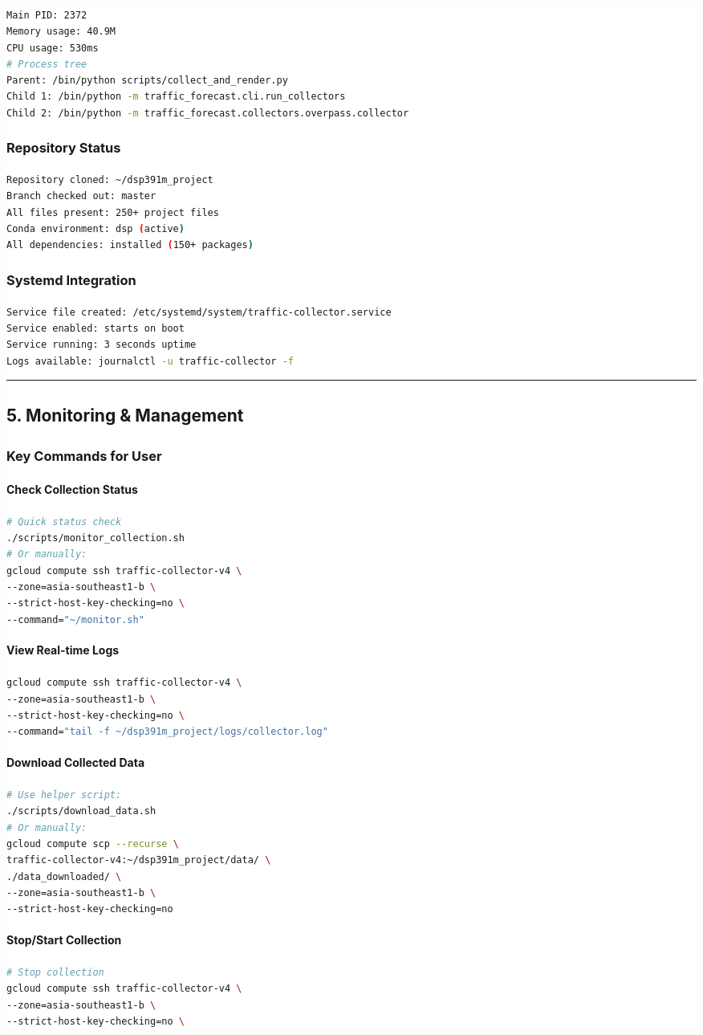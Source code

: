 ```bash
Main PID: 2372
Memory usage: 40.9M
CPU usage: 530ms
# Process tree
Parent: /bin/python scripts/collect_and_render.py
Child 1: /bin/python -m traffic_forecast.cli.run_collectors
Child 2: /bin/python -m traffic_forecast.collectors.overpass.collector
```
### Repository Status
```bash
Repository cloned: ~/dsp391m_project
Branch checked out: master
All files present: 250+ project files
Conda environment: dsp (active)
All dependencies: installed (150+ packages)
```
### Systemd Integration
```bash
Service file created: /etc/systemd/system/traffic-collector.service
Service enabled: starts on boot
Service running: 3 seconds uptime
Logs available: journalctl -u traffic-collector -f
```
---
## 5. Monitoring & Management
### Key Commands for User
#### Check Collection Status
```bash
# Quick status check
./scripts/monitor_collection.sh
# Or manually:
gcloud compute ssh traffic-collector-v4 \
--zone=asia-southeast1-b \
--strict-host-key-checking=no \
--command="~/monitor.sh"
```
#### View Real-time Logs
```bash
gcloud compute ssh traffic-collector-v4 \
--zone=asia-southeast1-b \
--strict-host-key-checking=no \
--command="tail -f ~/dsp391m_project/logs/collector.log"
```
#### Download Collected Data
```bash
# Use helper script:
./scripts/download_data.sh
# Or manually:
gcloud compute scp --recurse \
traffic-collector-v4:~/dsp391m_project/data/ \
./data_downloaded/ \
--zone=asia-southeast1-b \
--strict-host-key-checking=no
```
#### Stop/Start Collection
```bash
# Stop collection
gcloud compute ssh traffic-collector-v4 \
--zone=asia-southeast1-b \
--strict-host-key-checking=no \
```